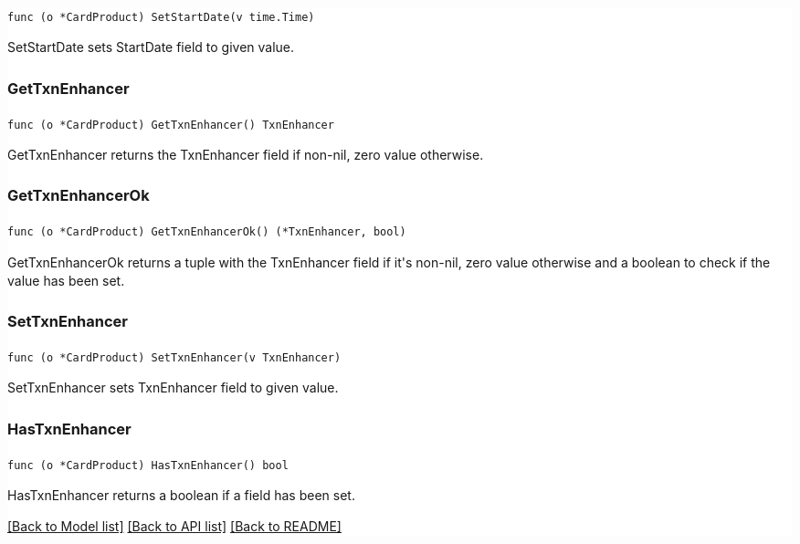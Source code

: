 `func (o *CardProduct) SetStartDate(v time.Time)`

SetStartDate sets StartDate field to given value.


### GetTxnEnhancer

`func (o *CardProduct) GetTxnEnhancer() TxnEnhancer`

GetTxnEnhancer returns the TxnEnhancer field if non-nil, zero value otherwise.

### GetTxnEnhancerOk

`func (o *CardProduct) GetTxnEnhancerOk() (*TxnEnhancer, bool)`

GetTxnEnhancerOk returns a tuple with the TxnEnhancer field if it's non-nil, zero value otherwise
and a boolean to check if the value has been set.

### SetTxnEnhancer

`func (o *CardProduct) SetTxnEnhancer(v TxnEnhancer)`

SetTxnEnhancer sets TxnEnhancer field to given value.

### HasTxnEnhancer

`func (o *CardProduct) HasTxnEnhancer() bool`

HasTxnEnhancer returns a boolean if a field has been set.


[[Back to Model list]](../README.md#documentation-for-models) [[Back to API list]](../README.md#documentation-for-api-endpoints) [[Back to README]](../README.md)


